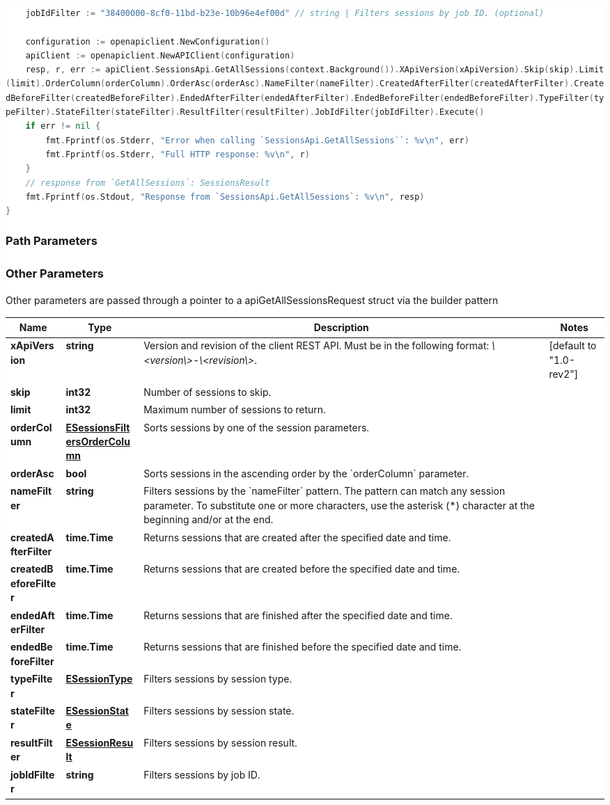 ```go
    jobIdFilter := "38400000-8cf0-11bd-b23e-10b96e4ef00d" // string | Filters sessions by job ID. (optional)

    configuration := openapiclient.NewConfiguration()
    apiClient := openapiclient.NewAPIClient(configuration)
    resp, r, err := apiClient.SessionsApi.GetAllSessions(context.Background()).XApiVersion(xApiVersion).Skip(skip).Limit(limit).OrderColumn(orderColumn).OrderAsc(orderAsc).NameFilter(nameFilter).CreatedAfterFilter(createdAfterFilter).CreatedBeforeFilter(createdBeforeFilter).EndedAfterFilter(endedAfterFilter).EndedBeforeFilter(endedBeforeFilter).TypeFilter(typeFilter).StateFilter(stateFilter).ResultFilter(resultFilter).JobIdFilter(jobIdFilter).Execute()
    if err != nil {
        fmt.Fprintf(os.Stderr, "Error when calling `SessionsApi.GetAllSessions``: %v\n", err)
        fmt.Fprintf(os.Stderr, "Full HTTP response: %v\n", r)
    }
    // response from `GetAllSessions`: SessionsResult
    fmt.Fprintf(os.Stdout, "Response from `SessionsApi.GetAllSessions`: %v\n", resp)
}
```

### Path Parameters



### Other Parameters

Other parameters are passed through a pointer to a apiGetAllSessionsRequest struct via the builder pattern


Name | Type | Description  | Notes
------------- | ------------- | ------------- | -------------
 **xApiVersion** | **string** | Version and revision of the client REST API. Must be in the following format: *\\&lt;version\\&gt;-\\&lt;revision\\&gt;*.  | [default to &quot;1.0-rev2&quot;]
 **skip** | **int32** | Number of sessions to skip. | 
 **limit** | **int32** | Maximum number of sessions to return. | 
 **orderColumn** | [**ESessionsFiltersOrderColumn**](ESessionsFiltersOrderColumn.md) | Sorts sessions by one of the session parameters. | 
 **orderAsc** | **bool** | Sorts sessions in the ascending order by the &#x60;orderColumn&#x60; parameter. | 
 **nameFilter** | **string** | Filters sessions by the &#x60;nameFilter&#x60; pattern. The pattern can match any session parameter. To substitute one or more characters, use the asterisk (*) character at the beginning and/or at the end. | 
 **createdAfterFilter** | **time.Time** | Returns sessions that are created after the specified date and time. | 
 **createdBeforeFilter** | **time.Time** | Returns sessions that are created before the specified date and time. | 
 **endedAfterFilter** | **time.Time** | Returns sessions that are finished after the specified date and time. | 
 **endedBeforeFilter** | **time.Time** | Returns sessions that are finished before the specified date and time. | 
 **typeFilter** | [**ESessionType**](ESessionType.md) | Filters sessions by session type. | 
 **stateFilter** | [**ESessionState**](ESessionState.md) | Filters sessions by session state. | 
 **resultFilter** | [**ESessionResult**](ESessionResult.md) | Filters sessions by session result. | 
 **jobIdFilter** | **string** | Filters sessions by job ID. | 
